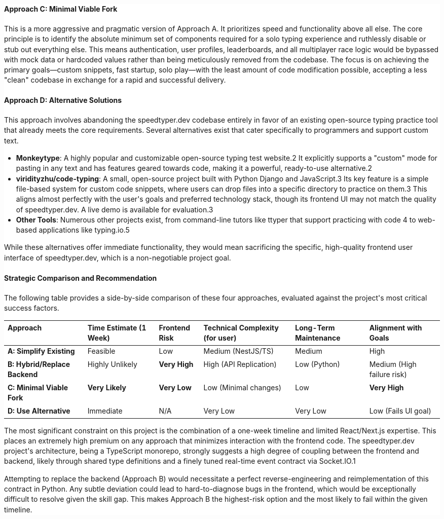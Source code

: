 #### **Approach C: Minimal Viable Fork**

This is a more aggressive and pragmatic version of Approach A. It prioritizes speed and functionality above all else. The core principle is to identify the absolute minimum set of components required for a solo typing experience and ruthlessly disable or stub out everything else. This means authentication, user profiles, leaderboards, and all multiplayer race logic would be bypassed with mock data or hardcoded values rather than being meticulously removed from the codebase. The focus is on achieving the primary goals—custom snippets, fast startup, solo play—with the least amount of code modification possible, accepting a less "clean" codebase in exchange for a rapid and successful delivery.

#### **Approach D: Alternative Solutions**

This approach involves abandoning the speedtyper.dev codebase entirely in favor of an existing open-source typing practice tool that already meets the core requirements. Several alternatives exist that cater specifically to programmers and support custom text.

- **Monkeytype**: A highly popular and customizable open-source typing test website.2 It explicitly supports a "custom" mode for pasting in any text and has features geared towards code, making it a powerful, ready-to-use alternative.2
- **viridityzhu/code-typing**: A small, open-source project built with Python Django and JavaScript.3 Its key feature is a simple file-based system for custom code snippets, where users can drop files into a specific directory to practice on them.3 This aligns almost perfectly with the user's goals and preferred technology stack, though its frontend UI may not match the quality of speedtyper.dev. A live demo is available for evaluation.3
- **Other Tools**: Numerous other projects exist, from command-line tutors like ttyper that support practicing with code 4 to web-based applications like typing.io.5

While these alternatives offer immediate functionality, they would mean sacrificing the specific, high-quality frontend user interface of speedtyper.dev, which is a non-negotiable project goal.

#### **Strategic Comparison and Recommendation**

The following table provides a side-by-side comparison of these four approaches, evaluated against the project's most critical success factors.

| Approach                      | Time Estimate (1 Week) | Frontend Risk | Technical Complexity (for user) | Long-Term Maintenance | Alignment with Goals       |
| :---------------------------- | :--------------------- | :------------ | :------------------------------ | :-------------------- | :------------------------- |
| **A: Simplify Existing**      | Feasible               | Low           | Medium (NestJS/TS)              | Medium                | High                       |
| **B: Hybrid/Replace Backend** | Highly Unlikely        | **Very High** | High (API Replication)          | Low (Python)          | Medium (High failure risk) |
| **C: Minimal Viable Fork**    | **Very Likely**        | **Very Low**  | Low (Minimal changes)           | Low                   | **Very High**              |
| **D: Use Alternative**        | Immediate              | N/A           | Very Low                        | Very Low              | Low (Fails UI goal)        |

The most significant constraint on this project is the combination of a one-week timeline and limited React/Next.js expertise. This places an extremely high premium on any approach that minimizes interaction with the frontend code. The speedtyper.dev project's architecture, being a TypeScript monorepo, strongly suggests a high degree of coupling between the frontend and backend, likely through shared type definitions and a finely tuned real-time event contract via Socket.IO.1

Attempting to replace the backend (Approach B) would necessitate a perfect reverse-engineering and reimplementation of this contract in Python. Any subtle deviation could lead to hard-to-diagnose bugs in the frontend, which would be exceptionally difficult to resolve given the skill gap. This makes Approach B the highest-risk option and the most likely to fail within the given timeline.
